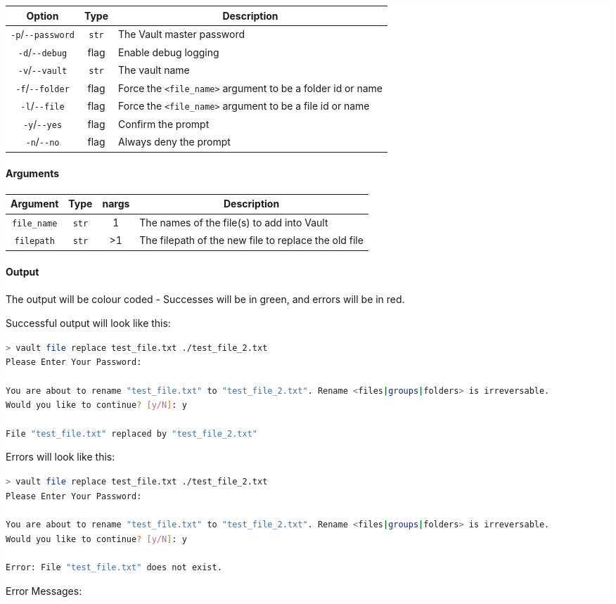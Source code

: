 | Option            | Type  | Description                                                |
| :---------------: | :---: | ---------------------------------------------------------- |
| `-p`/`--password` | `str` | The Vault master password                                  |
| `-d`/`--debug`    | flag  | Enable debug logging                                       |
| `-v`/`--vault`    | `str` | The vault name                                             |
| `-f`/`--folder`   | flag  | Force the `<file_name>` argument to be a folder id or name |
| `-l`/`--file`     | flag  | Force the `<file_name>` argument to be a file id or name   |
| `-y`/`--yes`      | flag  | Confirm the prompt                                         |
| `-n`/`--no`       | flag  | Always deny the prompt                                     |


#### Arguments

| Argument    | Type  | nargs | Description                                          |
| :---------: | :---: | :---: | ---------------------------------------------------- |
| `file_name` | `str` | 1     | The names of the file(s) to add into Vault           |
| `filepath`  | `str` | >1    | The filepath of the new file to replace the old file |

#### Output

The output will be colour coded - Successes will be in green, and errors will be in red. 

Successful output will look like this:

```sh
> vault file replace test_file.txt ./test_file_2.txt
Please Enter Your Password:

You are about to rename "test_file.txt" to "test_file_2.txt". Rename <files|groups|folders> is irreversable.
Would you like to continue? [y/N]: y

File "test_file.txt" replaced by "test_file_2.txt"
```

Errors will look like this:

```sh
> vault file replace test_file.txt ./test_file_2.txt
Please Enter Your Password:

You are about to rename "test_file.txt" to "test_file_2.txt". Rename <files|groups|folders> is irreversable.
Would you like to continue? [y/N]: y

Error: File "test_file.txt" does not exist.
```

Error Messages:
